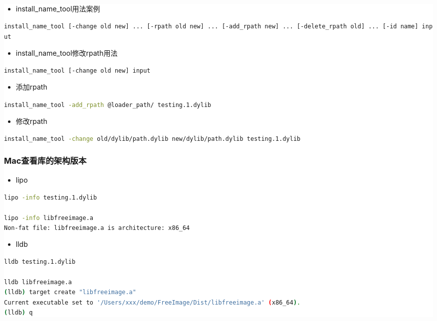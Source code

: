 - install_name_tool用法案例

```bash
install_name_tool [-change old new] ... [-rpath old new] ... [-add_rpath new] ... [-delete_rpath old] ... [-id name] input
```

- install_name_tool修改rpath用法

```bash
install_name_tool [-change old new] input
```

- 添加rpath

```bash
install_name_tool -add_rpath @loader_path/ testing.1.dylib
```

- 修改rpath

```bash
install_name_tool -change old/dylib/path.dylib new/dylib/path.dylib testing.1.dylib
```

### Mac查看库的架构版本

- lipo

```bash
lipo -info testing.1.dylib

lipo -info libfreeimage.a
Non-fat file: libfreeimage.a is architecture: x86_64
```

- lldb

```bash
lldb testing.1.dylib

lldb libfreeimage.a
(lldb) target create "libfreeimage.a"
Current executable set to '/Users/xxx/demo/FreeImage/Dist/libfreeimage.a' (x86_64).
(lldb) q
```
